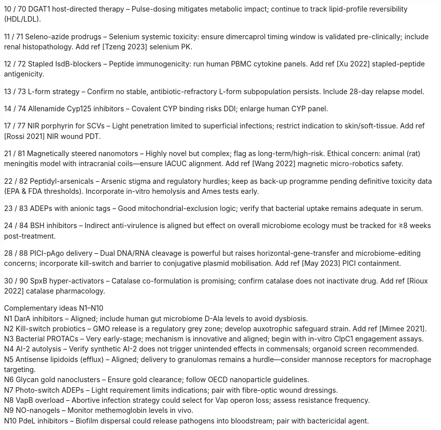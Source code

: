 10 / 70  DGAT1 host-directed therapy – Pulse-dosing mitigates metabolic impact; continue to track lipid-profile reversibility (HDL/LDL).  

11 / 71  Seleno-azide prodrugs – Selenium systemic toxicity: ensure dimercaprol timing window is validated pre-clinically; include renal histopathology.  Add ref [Tzeng 2023] selenium PK.  

12 / 72  Stapled IsdB-blockers – Peptide immunogenicity: run human PBMC cytokine panels.  Add ref [Xu 2022] stapled-peptide antigenicity.  

13 / 73  L-form strategy – Confirm no stable, antibiotic-refractory L-form subpopulation persists.  Include 28-day relapse model.  

14 / 74  Allenamide Cyp125 inhibitors – Covalent CYP binding risks DDI; enlarge human CYP panel.  

17 / 77  NIR porphyrin for SCVs – Light penetration limited to superficial infections; restrict indication to skin/soft-tissue.  Add ref [Rossi 2021] NIR wound PDT.  

21 / 81  Magnetically steered nanomotors – Highly novel but complex; flag as long-term/high-risk.  Ethical concern: animal (rat) meningitis model with intracranial coils—ensure IACUC alignment.  Add ref [Wang 2022] magnetic micro-robotics safety.  

22 / 82  Peptidyl-arsenicals – Arsenic stigma and regulatory hurdles; keep as back-up programme pending definitive toxicity data (EPA & FDA thresholds).  Incorporate in-vitro hemolysis and Ames tests early.  

23 / 83  ADEPs with anionic tags – Good mitochondrial-exclusion logic; verify that bacterial uptake remains adequate in serum.  

24 / 84  BSH inhibitors – Indirect anti-virulence is aligned but effect on overall microbiome ecology must be tracked for ≥8 weeks post-treatment.  

28 / 88  PICI-pAgo delivery – Dual DNA/RNA cleavage is powerful but raises horizontal-gene-transfer and microbiome-editing concerns; incorporate kill-switch and barrier to conjugative plasmid mobilisation.  Add ref [May 2023] PICI containment.  

30 / 90  SpxB hyper-activators – Catalase co-formulation is promising; confirm catalase does not inactivate drug.  Add ref [Rioux 2022] catalase pharmacology.  

Complementary ideas N1–N10  
N1 DarA inhibitors – Aligned; include human gut microbiome D-Ala levels to avoid dysbiosis.  
N2 Kill-switch probiotics – GMO release is a regulatory grey zone; develop auxotrophic safeguard strain.  Add ref [Mimee 2021].  
N3 Bacterial PROTACs – Very early-stage; mechanism is innovative and aligned; begin with in-vitro ClpC1 engagement assays.  
N4 AI-2 autolysis – Verify synthetic AI-2 does not trigger unintended effects in commensals; organoid screen recommended.  
N5 Antisense lipidoids (efflux) – Aligned; delivery to granulomas remains a hurdle—consider mannose receptors for macrophage targeting.  
N6 Glycan gold nanoclusters – Ensure gold clearance; follow OECD nanoparticle guidelines.  
N7 Photo-switch ADEPs – Light requirement limits indications; pair with fibre-optic wound dressings.  
N8 VapB overload – Abortive infection strategy could select for Vap operon loss; assess resistance frequency.  
N9 NO-nanogels – Monitor methemoglobin levels in vivo.  
N10 PdeL inhibitors – Biofilm dispersal could release pathogens into bloodstream; pair with bactericidal agent.
